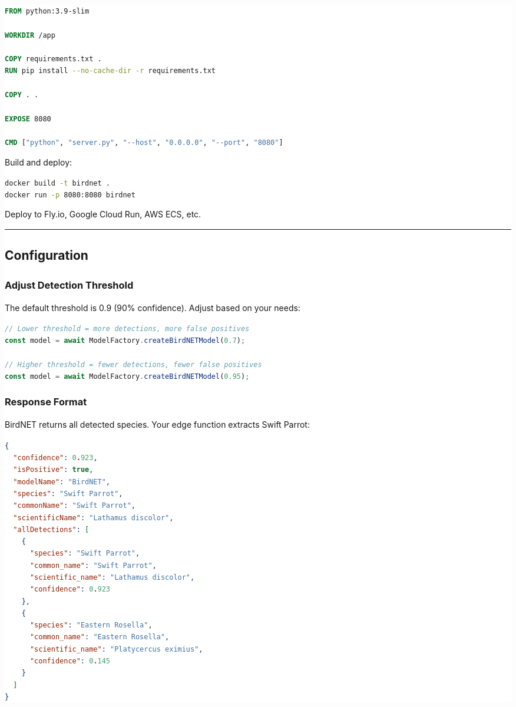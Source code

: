 ```dockerfile
FROM python:3.9-slim

WORKDIR /app

COPY requirements.txt .
RUN pip install --no-cache-dir -r requirements.txt

COPY . .

EXPOSE 8080

CMD ["python", "server.py", "--host", "0.0.0.0", "--port", "8080"]
```

Build and deploy:
```bash
docker build -t birdnet .
docker run -p 8080:8080 birdnet
```

Deploy to Fly.io, Google Cloud Run, AWS ECS, etc.

---

## Configuration

### Adjust Detection Threshold

The default threshold is 0.9 (90% confidence). Adjust based on your needs:

```typescript
// Lower threshold = more detections, more false positives
const model = await ModelFactory.createBirdNETModel(0.7);

// Higher threshold = fewer detections, fewer false positives
const model = await ModelFactory.createBirdNETModel(0.95);
```

### Response Format

BirdNET returns all detected species. Your edge function extracts Swift Parrot:

```json
{
  "confidence": 0.923,
  "isPositive": true,
  "modelName": "BirdNET",
  "species": "Swift Parrot",
  "commonName": "Swift Parrot",
  "scientificName": "Lathamus discolor",
  "allDetections": [
    {
      "species": "Swift Parrot",
      "common_name": "Swift Parrot",
      "scientific_name": "Lathamus discolor",
      "confidence": 0.923
    },
    {
      "species": "Eastern Rosella",
      "common_name": "Eastern Rosella",
      "scientific_name": "Platycercus eximius",
      "confidence": 0.145
    }
  ]
}
```